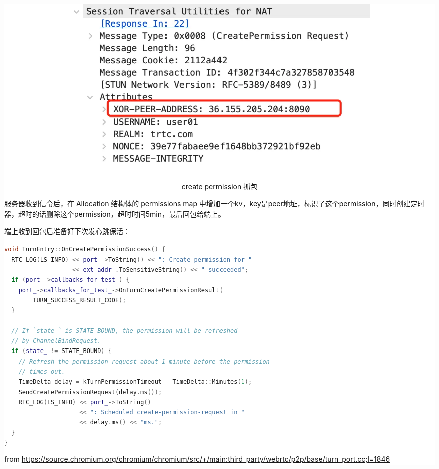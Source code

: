 
<p style="text-align: center">
<img src="../assets/pic/turn/2.1createPermission.webp" width="600">
<br />
create permission 抓包
</p>

服务器收到信令后，在 Allocation 结构体的 permissions map 中增加一个kv，key是peer地址，标识了这个permission，同时创建定时器，超时的话删除这个permission，超时时间5min，最后回包给端上。

端上收到回包后准备好下次发心跳保活：

``` cpp
void TurnEntry::OnCreatePermissionSuccess() {
  RTC_LOG(LS_INFO) << port_->ToString() << ": Create permission for "
                   << ext_addr_.ToSensitiveString() << " succeeded";
  if (port_->callbacks_for_test_) {
    port_->callbacks_for_test_->OnTurnCreatePermissionResult(
        TURN_SUCCESS_RESULT_CODE);
  }

  // If `state_` is STATE_BOUND, the permission will be refreshed
  // by ChannelBindRequest.
  if (state_ != STATE_BOUND) {
    // Refresh the permission request about 1 minute before the permission
    // times out.
    TimeDelta delay = kTurnPermissionTimeout - TimeDelta::Minutes(1);
    SendCreatePermissionRequest(delay.ms());
    RTC_LOG(LS_INFO) << port_->ToString()
                     << ": Scheduled create-permission-request in "
                     << delay.ms() << "ms.";
  }
}
```
from <a href="https://source.chromium.org/chromium/chromium/src/+/main:third_party/webrtc/p2p/base/turn_port.cc;l=1846" target="_blank">https://source.chromium.org/chromium/chromium/src/+/main:third_party/webrtc/p2p/base/turn_port.cc;l=1846</a>
